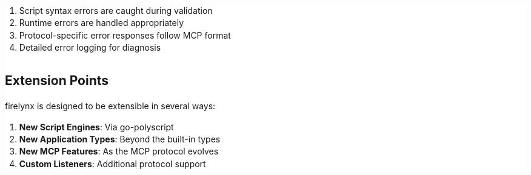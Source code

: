 1. Script syntax errors are caught during validation
2. Runtime errors are handled appropriately
3. Protocol-specific error responses follow MCP format
4. Detailed error logging for diagnosis

## Extension Points

firelynx is designed to be extensible in several ways:

1. **New Script Engines**: Via go-polyscript
2. **New Application Types**: Beyond the built-in types
3. **New MCP Features**: As the MCP protocol evolves
4. **Custom Listeners**: Additional protocol support